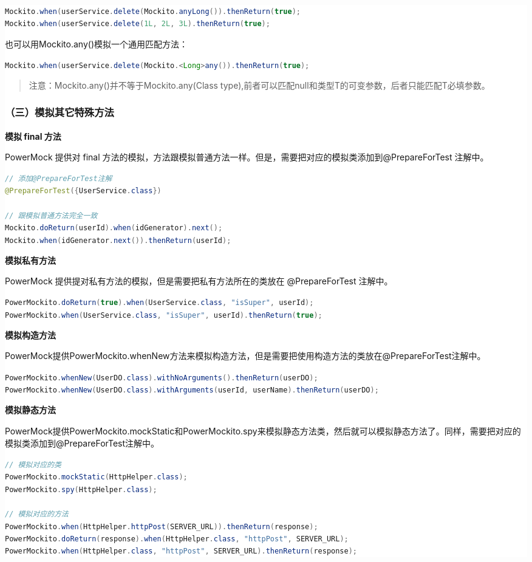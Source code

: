 ```java
Mockito.when(userService.delete(Mockito.anyLong()).thenReturn(true);
Mockito.when(userService.delete(1L, 2L, 3L).thenReturn(true);
```

也可以用Mockito.any()模拟一个通用匹配方法：

```java
Mockito.when(userService.delete(Mockito.<Long>any()).thenReturn(true);
```

> 注意：Mockito.any()并不等于Mockito.any(Class type),前者可以匹配null和类型T的可变参数，后者只能匹配T必填参数。



### （三）模拟其它特殊方法

**模拟 final 方法**

PowerMock 提供对 final 方法的模拟，方法跟模拟普通方法一样。但是，需要把对应的模拟类添加到@PrepareForTest 注解中。

```java
// 添加@PrepareForTest注解
@PrepareForTest({UserService.class})

// 跟模拟普通方法完全一致
Mockito.doReturn(userId).when(idGenerator).next();
Mockito.when(idGenerator.next()).thenReturn(userId);
```

**模拟私有方法**

PowerMock 提供提对私有方法的模拟，但是需要把私有方法所在的类放在 @PrepareForTest 注解中。

```java
PowerMockito.doReturn(true).when(UserService.class, "isSuper", userId);
PowerMockito.when(UserService.class, "isSuper", userId).thenReturn(true);
```

**模拟构造方法**

PowerMock提供PowerMockito.whenNew方法来模拟构造方法，但是需要把使用构造方法的类放在@PrepareForTest注解中。

```java
PowerMockito.whenNew(UserDO.class).withNoArguments().thenReturn(userDO);
PowerMockito.whenNew(UserDO.class).withArguments(userId, userName).thenReturn(userDO);
```

**模拟静态方法**

PowerMock提供PowerMockito.mockStatic和PowerMockito.spy来模拟静态方法类，然后就可以模拟静态方法了。同样，需要把对应的模拟类添加到@PrepareForTest注解中。

```java
// 模拟对应的类
PowerMockito.mockStatic(HttpHelper.class);
PowerMockito.spy(HttpHelper.class);

// 模拟对应的方法
PowerMockito.when(HttpHelper.httpPost(SERVER_URL)).thenReturn(response);
PowerMockito.doReturn(response).when(HttpHelper.class, "httpPost", SERVER_URL);
PowerMockito.when(HttpHelper.class, "httpPost", SERVER_URL).thenReturn(response);
```
